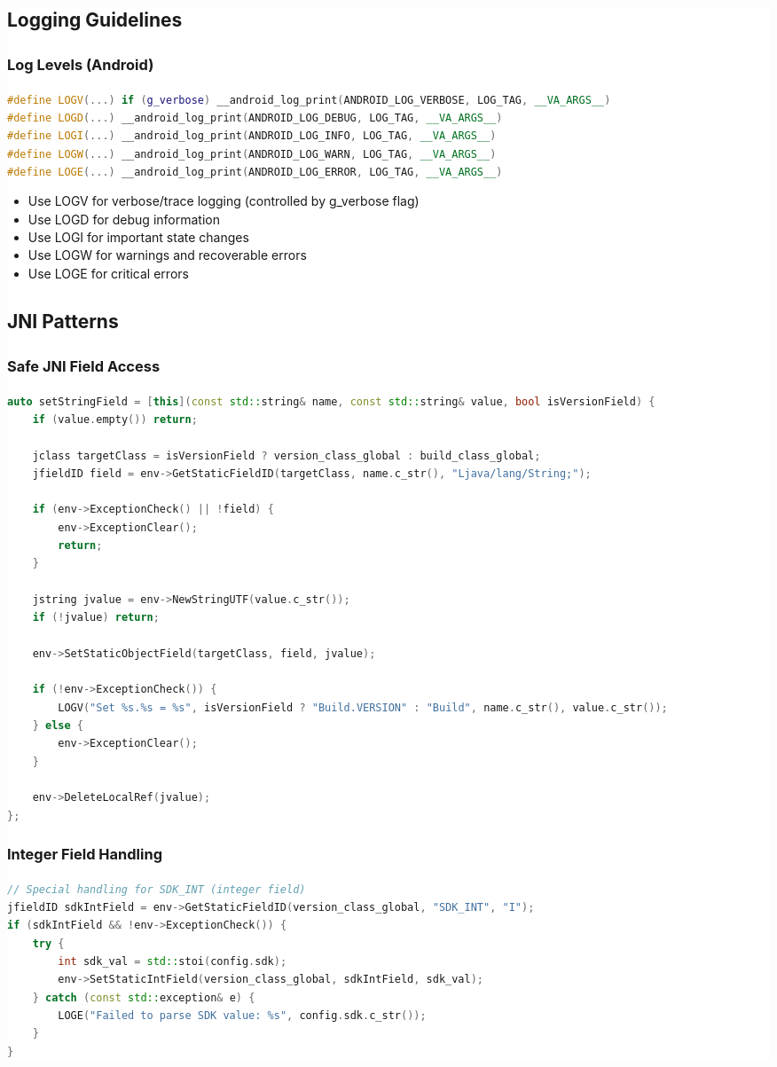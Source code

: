 ## Logging Guidelines

### Log Levels (Android)
```cpp
#define LOGV(...) if (g_verbose) __android_log_print(ANDROID_LOG_VERBOSE, LOG_TAG, __VA_ARGS__)
#define LOGD(...) __android_log_print(ANDROID_LOG_DEBUG, LOG_TAG, __VA_ARGS__)
#define LOGI(...) __android_log_print(ANDROID_LOG_INFO, LOG_TAG, __VA_ARGS__)
#define LOGW(...) __android_log_print(ANDROID_LOG_WARN, LOG_TAG, __VA_ARGS__)
#define LOGE(...) __android_log_print(ANDROID_LOG_ERROR, LOG_TAG, __VA_ARGS__)
```

- Use LOGV for verbose/trace logging (controlled by g_verbose flag)
- Use LOGD for debug information
- Use LOGI for important state changes
- Use LOGW for warnings and recoverable errors
- Use LOGE for critical errors

## JNI Patterns

### Safe JNI Field Access
```cpp
auto setStringField = [this](const std::string& name, const std::string& value, bool isVersionField) {
    if (value.empty()) return;
    
    jclass targetClass = isVersionField ? version_class_global : build_class_global;
    jfieldID field = env->GetStaticFieldID(targetClass, name.c_str(), "Ljava/lang/String;");
    
    if (env->ExceptionCheck() || !field) {
        env->ExceptionClear();
        return;
    }
    
    jstring jvalue = env->NewStringUTF(value.c_str());
    if (!jvalue) return;
    
    env->SetStaticObjectField(targetClass, field, jvalue);
    
    if (!env->ExceptionCheck()) {
        LOGV("Set %s.%s = %s", isVersionField ? "Build.VERSION" : "Build", name.c_str(), value.c_str());
    } else {
        env->ExceptionClear();
    }
    
    env->DeleteLocalRef(jvalue);
};
```

### Integer Field Handling
```cpp
// Special handling for SDK_INT (integer field)
jfieldID sdkIntField = env->GetStaticFieldID(version_class_global, "SDK_INT", "I");
if (sdkIntField && !env->ExceptionCheck()) {
    try {
        int sdk_val = std::stoi(config.sdk);
        env->SetStaticIntField(version_class_global, sdkIntField, sdk_val);
    } catch (const std::exception& e) {
        LOGE("Failed to parse SDK value: %s", config.sdk.c_str());
    }
}
```
